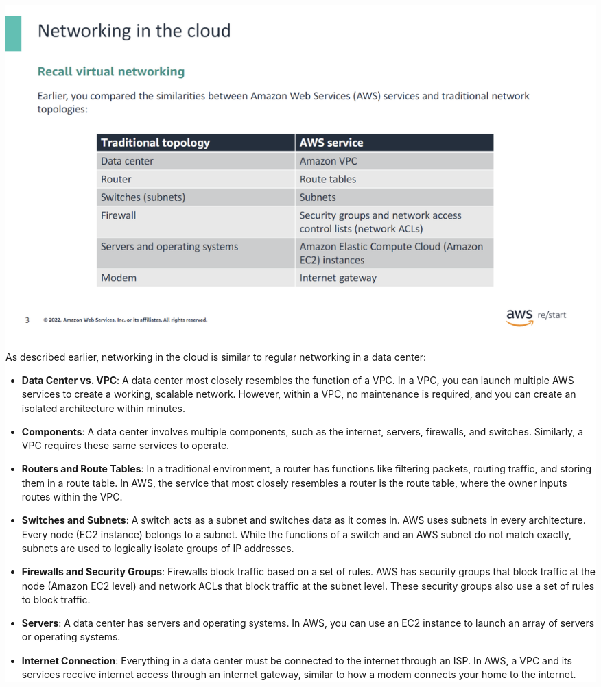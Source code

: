 ![Networking in the cloud](../../../assets/networking/networking_aws/networking_cloud.png)

As described earlier, networking in the cloud is similar to regular networking in a data center:

- **Data Center vs. VPC**: A data center most closely resembles the function of a VPC. In a VPC, you can launch multiple AWS services to create a working, scalable network. However, within a VPC, no maintenance is required, and you can create an isolated architecture within minutes.

- **Components**: A data center involves multiple components, such as the internet, servers, firewalls, and switches. Similarly, a VPC requires these same services to operate.

- **Routers and Route Tables**: In a traditional environment, a router has functions like filtering packets, routing traffic, and storing them in a route table. In AWS, the service that most closely resembles a router is the route table, where the owner inputs routes within the VPC.

- **Switches and Subnets**: A switch acts as a subnet and switches data as it comes in. AWS uses subnets in every architecture. Every node (EC2 instance) belongs to a subnet. While the functions of a switch and an AWS subnet do not match exactly, subnets are used to logically isolate groups of IP addresses.

- **Firewalls and Security Groups**: Firewalls block traffic based on a set of rules. AWS has security groups that block traffic at the node (Amazon EC2 level) and network ACLs that block traffic at the subnet level. These security groups also use a set of rules to block traffic.

- **Servers**: A data center has servers and operating systems. In AWS, you can use an EC2 instance to launch an array of servers or operating systems.

- **Internet Connection**: Everything in a data center must be connected to the internet through an ISP. In AWS, a VPC and its services receive internet access through an internet gateway, similar to how a modem connects your home to the internet.
